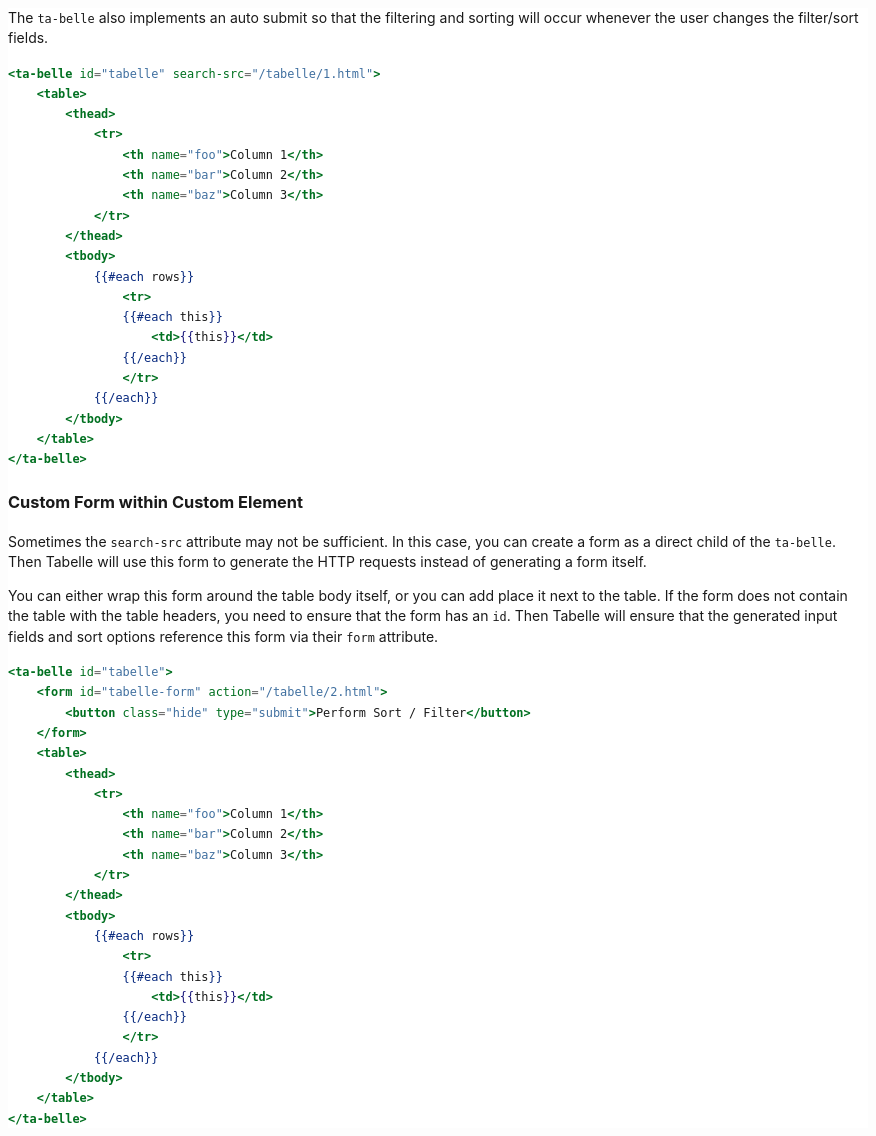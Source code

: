 The `ta-belle` also implements an auto submit so that the filtering and sorting
will occur whenever the user changes the filter/sort fields.

```handlebars
<ta-belle id="tabelle" search-src="/tabelle/1.html">
	<table>
		<thead>
			<tr>
				<th name="foo">Column 1</th>
				<th name="bar">Column 2</th>
				<th name="baz">Column 3</th>
			</tr>
		</thead>
		<tbody>
			{{#each rows}}
				<tr>
				{{#each this}}
					<td>{{this}}</td>
				{{/each}}
				</tr>
			{{/each}}
		</tbody>
	</table>
</ta-belle>
```

### Custom Form within Custom Element

Sometimes the `search-src` attribute may not be sufficient. In this case,
you can create a form as a direct child of the `ta-belle`. Then Tabelle
will use this form to generate the HTTP requests instead of generating
a form itself.

You can either wrap this form around the table body itself, or you can
add place it next to the table. If the form does not contain the table
with the table headers, you need to ensure that the form has an `id`.
Then Tabelle will ensure that the generated input fields and sort options
reference this form via their `form` attribute.

```handlebars
<ta-belle id="tabelle">
	<form id="tabelle-form" action="/tabelle/2.html">
		<button class="hide" type="submit">Perform Sort / Filter</button>
	</form>
	<table>
		<thead>
			<tr>
				<th name="foo">Column 1</th>
				<th name="bar">Column 2</th>
				<th name="baz">Column 3</th>
			</tr>
		</thead>
		<tbody>
			{{#each rows}}
				<tr>
				{{#each this}}
					<td>{{this}}</td>
				{{/each}}
				</tr>
			{{/each}}
		</tbody>
	</table>
</ta-belle>
```
